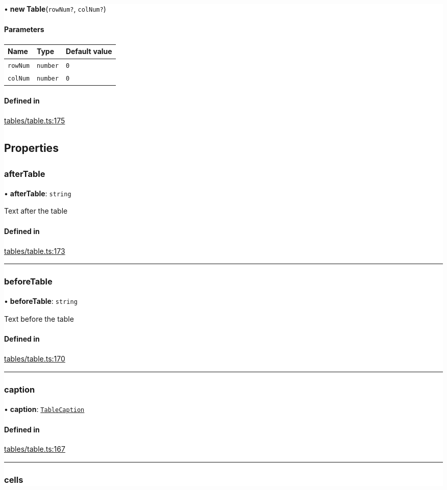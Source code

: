 • **new Table**(`rowNum?`, `colNum?`)

#### Parameters

| Name | Type | Default value |
| :------ | :------ | :------ |
| `rowNum` | `number` | `0` |
| `colNum` | `number` | `0` |

#### Defined in

[tables/table.ts:175](https://github.com/FelisDiligens/md-table-tools/blob/e0dc98a/src/tables/table.ts#L175)

## Properties

### afterTable

• **afterTable**: `string`

Text after the table

#### Defined in

[tables/table.ts:173](https://github.com/FelisDiligens/md-table-tools/blob/e0dc98a/src/tables/table.ts#L173)

___

### beforeTable

• **beforeTable**: `string`

Text before the table

#### Defined in

[tables/table.ts:170](https://github.com/FelisDiligens/md-table-tools/blob/e0dc98a/src/tables/table.ts#L170)

___

### caption

• **caption**: [`TableCaption`](TableCaption.md)

#### Defined in

[tables/table.ts:167](https://github.com/FelisDiligens/md-table-tools/blob/e0dc98a/src/tables/table.ts#L167)

___

### cells
